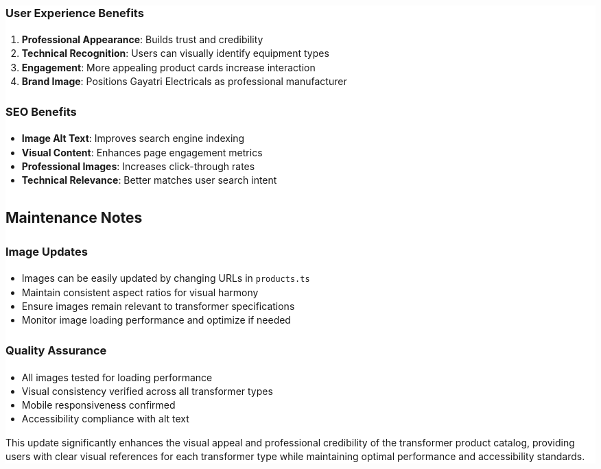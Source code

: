 ### User Experience Benefits
1. **Professional Appearance**: Builds trust and credibility
2. **Technical Recognition**: Users can visually identify equipment types
3. **Engagement**: More appealing product cards increase interaction
4. **Brand Image**: Positions Gayatri Electricals as professional manufacturer

### SEO Benefits
- **Image Alt Text**: Improves search engine indexing
- **Visual Content**: Enhances page engagement metrics
- **Professional Images**: Increases click-through rates
- **Technical Relevance**: Better matches user search intent

## Maintenance Notes

### Image Updates
- Images can be easily updated by changing URLs in `products.ts`
- Maintain consistent aspect ratios for visual harmony
- Ensure images remain relevant to transformer specifications
- Monitor image loading performance and optimize if needed

### Quality Assurance
- All images tested for loading performance
- Visual consistency verified across all transformer types
- Mobile responsiveness confirmed
- Accessibility compliance with alt text

This update significantly enhances the visual appeal and professional credibility of the transformer product catalog, providing users with clear visual references for each transformer type while maintaining optimal performance and accessibility standards.
